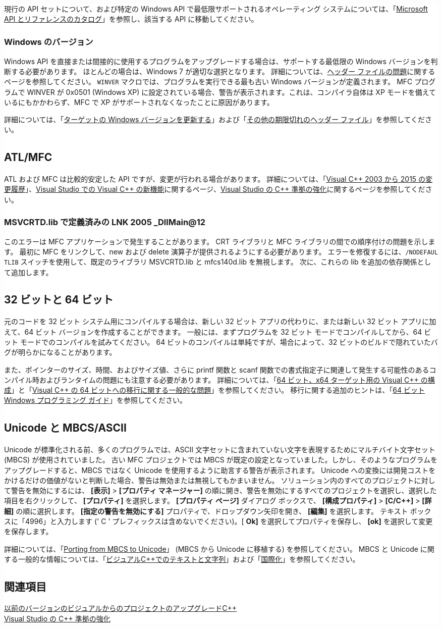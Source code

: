 現行の API セットについて、および特定の Windows API で最低限サポートされるオペレーティング システムについては、「[Microsoft API とリファレンスのカタログ](https://msdn.microsoft.com/library)」を参照し、該当する API に移動してください。

### <a name="windows-version"></a>Windows のバージョン

Windows API を直接または間接的に使用するプログラムをアップグレードする場合は、サポートする最低限の Windows バージョンを判断する必要があります。 ほとんどの場合は、Windows 7 が適切な選択となります。 詳細については、[ヘッダー ファイルの問題](porting-guide-spy-increment.md#header_file_problems)に関するページを参照してください。 `WINVER` マクロでは、プログラムを実行できる最も古い Windows バージョンが定義されます。 MFC プログラムで WINVER が 0x0501 (Windows XP) に設定されている場合、警告が表示されます。これは、コンパイラ自体は XP モードを備えているにもかかわらず、MFC で XP がサポートされなくなったことに原因があります。

詳細については、「[ターゲットの Windows バージョンを更新する](porting-guide-spy-increment.md#updating_winver)」および「[その他の期限切れのヘッダー ファイル](porting-guide-spy-increment.md#outdated_header_files)」を参照してください。

## <a name="atl--mfc"></a>ATL/MFC

ATL および MFC は比較的安定した API ですが、変更が行われる場合があります。 詳細については、「[Visual C++ 2003 から 2015 の変更履歴](visual-cpp-change-history-2003-2015.md)」、[Visual Studio での Visual C++ の新機能](../overview/what-s-new-for-visual-cpp-in-visual-studio.md)に関するページ、[Visual Studio の C++ 準拠の強化](../overview/cpp-conformance-improvements.md)に関するページを参照してください。

### <a name="lnk-2005-_dllmain12-already-defined-in-msvcrtdlib"></a>MSVCRTD.lib で定義済みの LNK 2005 _DllMain@12

このエラーは MFC アプリケーションで発生することがあります。 CRT ライブラリと MFC ライブラリの間での順序付けの問題を示します。 最初に MFC をリンクして、new および delete 演算子が提供されるようにする必要があります。 エラーを修復するには、`/NODEFAULTLIB` スイッチを使用して、既定のライブラリ MSVCRTD.lib と mfcs140d.lib を無視します。 次に、これらの lib を追加の依存関係として追加します。

## <a name="32-vs-64-bit"></a>32 ビットと 64 ビット

元のコードを 32 ビット システム用にコンパイルする場合は、新しい 32 ビット アプリの代わりに、または新しい 32 ビット アプリに加えて、64 ビット バージョンを作成することができます。 一般には、まずプログラムを 32 ビット モードでコンパイルしてから、64 ビット モードでのコンパイルを試みてください。 64 ビットのコンパイルは単純ですが、場合によって、32 ビットのビルドで隠れていたバグが明らかになることがあります。

また、ポインターのサイズ、時間、およびサイズ値、さらに printf 関数と scanf 関数での書式指定子に関連して発生する可能性のあるコンパイル時およびランタイムの問題にも注意する必要があります。 詳細については、「[64 ビット、x64 ターゲット用の Visual C++ の構成](../build/configuring-programs-for-64-bit-visual-cpp.md)」と「[Visual C++ の 64 ビットへの移行に関する一般的な問題](../build/common-visual-cpp-64-bit-migration-issues.md)」を参照してください。 移行に関する追加のヒントは、「[64 ビット Windows プログラミング ガイド](/windows/win32/WinProg64/programming-guide-for-64-bit-windows)」を参照してください。

## <a name="unicode-vs-mbcsascii"></a>Unicode と MBCS/ASCII

Unicode が標準化される前、多くのプログラムでは、ASCII 文字セットに含まれていない文字を表現するためにマルチバイト文字セット (MBCS) が使用されていました。 古い MFC プロジェクトでは MBCS が既定の設定となっていました。しかし、そのようなプログラムをアップグレードすると、MBCS ではなく Unicode を使用するように助言する警告が表示されます。 Unicode への変換には開発コストをかけるだけの価値がないと判断した場合、警告は無効または無視してもかまいません。 ソリューション内のすべてのプロジェクトに対して警告を無効にするには、 **[表示]**  >  **[プロパティ マネージャー]** の順に開き、警告を無効にするすべてのプロジェクトを選択し、選択した項目を右クリックして、 **[プロパティ]** を選択します。 **[プロパティ ページ]** ダイアログ ボックスで、 **[構成プロパティ]**  >  **[C/C++]**  >  **[詳細]** の順に選択します。 **[指定の警告を無効にする]** プロパティで、ドロップダウン矢印を開き、 **[編集]** を選択します。 テキスト ボックスに「4996」と入力します (' C ' プレフィックスは含めないでください)。[ **Ok]** を選択してプロパティを保存し、 **[ok]** を選択して変更を保存します。

詳細については、「[Porting from MBCS to Unicode](porting-guide-spy-increment.md#porting_to_unicode)」 (MBCS から Unicode に移植する) を参照してください。 MBCS と Unicode に関する一般的な情報については、「[ビジュアルC++でのテキストと文字列](../text/text-and-strings-in-visual-cpp.md)」および「[国際化](../c-runtime-library/internationalization.md)」を参照してください。

## <a name="see-also"></a>関連項目

[以前のバージョンのビジュアルからのプロジェクトのアップグレードC++](upgrading-projects-from-earlier-versions-of-visual-cpp.md)<br/>
[Visual Studio の C++ 準拠の強化](../overview/cpp-conformance-improvements.md)